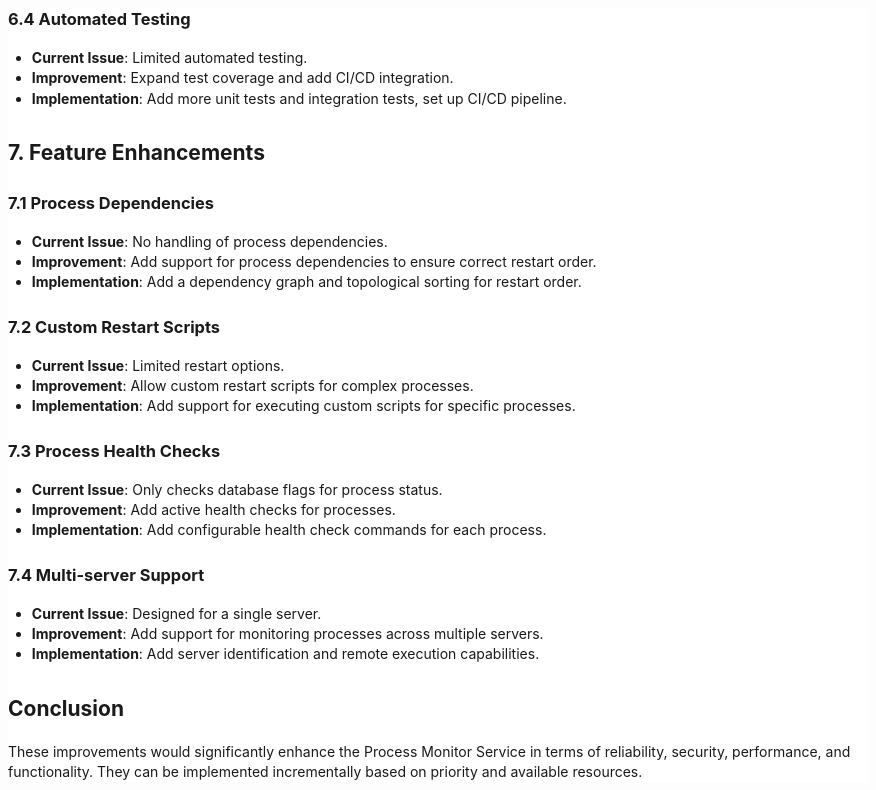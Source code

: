 ### 6.4 Automated Testing
- **Current Issue**: Limited automated testing.
- **Improvement**: Expand test coverage and add CI/CD integration.
- **Implementation**: Add more unit tests and integration tests, set up CI/CD pipeline.

## 7. Feature Enhancements

### 7.1 Process Dependencies
- **Current Issue**: No handling of process dependencies.
- **Improvement**: Add support for process dependencies to ensure correct restart order.
- **Implementation**: Add a dependency graph and topological sorting for restart order.

### 7.2 Custom Restart Scripts
- **Current Issue**: Limited restart options.
- **Improvement**: Allow custom restart scripts for complex processes.
- **Implementation**: Add support for executing custom scripts for specific processes.

### 7.3 Process Health Checks
- **Current Issue**: Only checks database flags for process status.
- **Improvement**: Add active health checks for processes.
- **Implementation**: Add configurable health check commands for each process.

### 7.4 Multi-server Support
- **Current Issue**: Designed for a single server.
- **Improvement**: Add support for monitoring processes across multiple servers.
- **Implementation**: Add server identification and remote execution capabilities.

## Conclusion

These improvements would significantly enhance the Process Monitor Service in terms of reliability, security, performance, and functionality. They can be implemented incrementally based on priority and available resources.